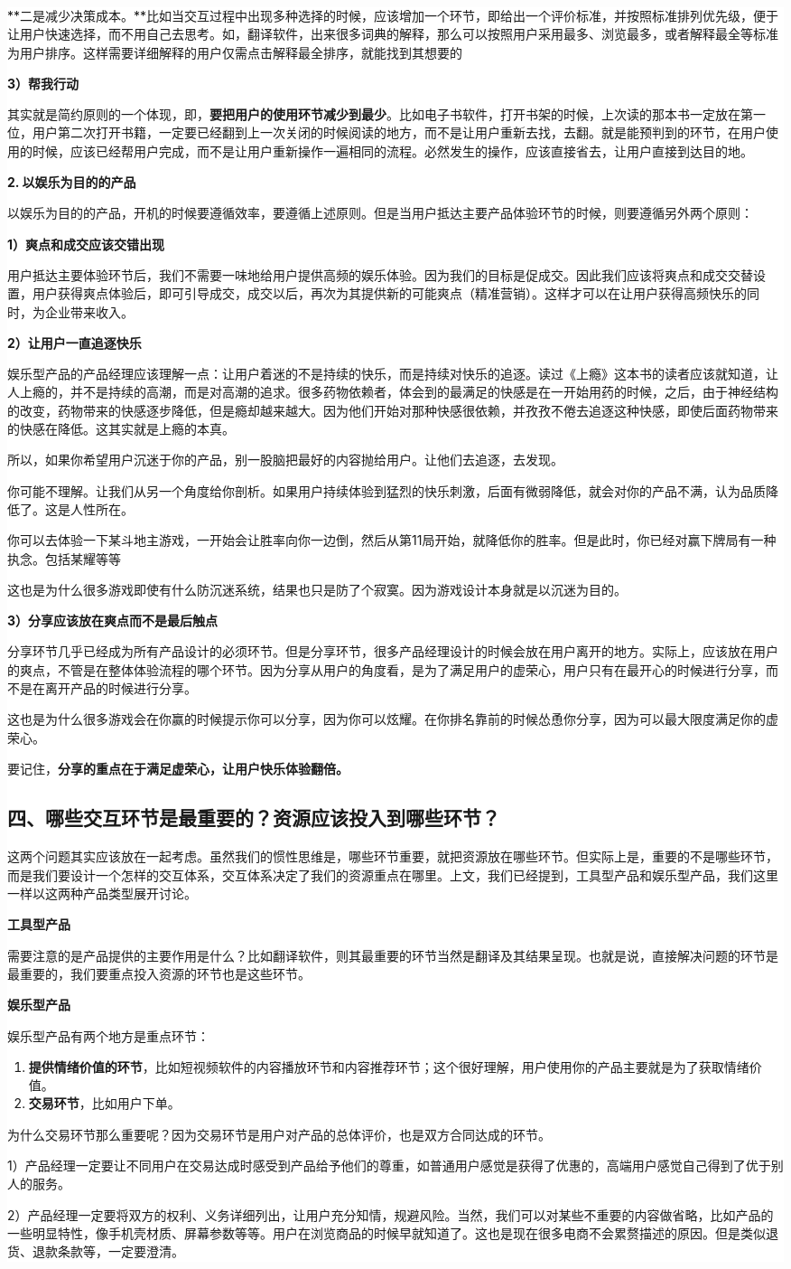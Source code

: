 **二是减少决策成本。**比如当交互过程中出现多种选择的时候，应该增加一个环节，即给出一个评价标准，并按照标准排列优先级，便于让用户快速选择，而不用自己去思考。如，翻译软件，出来很多词典的解释，那么可以按照用户采用最多、浏览最多，或者解释最全等标准为用户排序。这样需要详细解释的用户仅需点击解释最全排序，就能找到其想要的

**3）帮我行动**

其实就是简约原则的一个体现，即，**要把用户的使用环节减少到最少**。比如电子书软件，打开书架的时候，上次读的那本书一定放在第一位，用户第二次打开书籍，一定要已经翻到上一次关闭的时候阅读的地方，而不是让用户重新去找，去翻。就是能预判到的环节，在用户使用的时候，应该已经帮用户完成，而不是让用户重新操作一遍相同的流程。必然发生的操作，应该直接省去，让用户直接到达目的地。

**2\. 以娱乐为目的的产品**

以娱乐为目的的产品，开机的时候要遵循效率，要遵循上述原则。但是当用户抵达主要产品体验环节的时候，则要遵循另外两个原则：

**1）爽点和成交应该交错出现**

用户抵达主要体验环节后，我们不需要一味地给用户提供高频的娱乐体验。因为我们的目标是促成交。因此我们应该将爽点和成交交替设置，用户获得爽点体验后，即可引导成交，成交以后，再次为其提供新的可能爽点（精准营销）。这样才可以在让用户获得高频快乐的同时，为企业带来收入。

**2）让用户一直追逐快乐**

娱乐型产品的产品经理应该理解一点：让用户着迷的不是持续的快乐，而是持续对快乐的追逐。读过《上瘾》这本书的读者应该就知道，让人上瘾的，并不是持续的高潮，而是对高潮的追求。很多药物依赖者，体会到的最满足的快感是在一开始用药的时候，之后，由于神经结构的改变，药物带来的快感逐步降低，但是瘾却越来越大。因为他们开始对那种快感很依赖，并孜孜不倦去追逐这种快感，即使后面药物带来的快感在降低。这其实就是上瘾的本真。

所以，如果你希望用户沉迷于你的产品，别一股脑把最好的内容抛给用户。让他们去追逐，去发现。

你可能不理解。让我们从另一个角度给你剖析。如果用户持续体验到猛烈的快乐刺激，后面有微弱降低，就会对你的产品不满，认为品质降低了。这是人性所在。

你可以去体验一下某斗地主游戏，一开始会让胜率向你一边倒，然后从第11局开始，就降低你的胜率。但是此时，你已经对赢下牌局有一种执念。包括某耀等等

这也是为什么很多游戏即使有什么防沉迷系统，结果也只是防了个寂寞。因为游戏设计本身就是以沉迷为目的。

**3）分享应该放在爽点而不是最后触点**

分享环节几乎已经成为所有产品设计的必须环节。但是分享环节，很多产品经理设计的时候会放在用户离开的地方。实际上，应该放在用户的爽点，不管是在整体体验流程的哪个环节。因为分享从用户的角度看，是为了满足用户的虚荣心，用户只有在最开心的时候进行分享，而不是在离开产品的时候进行分享。

这也是为什么很多游戏会在你赢的时候提示你可以分享，因为你可以炫耀。在你排名靠前的时候怂恿你分享，因为可以最大限度满足你的虚荣心。

要记住，**分享的重点在于满足虚荣心，让用户快乐体验翻倍。**

## 四、哪些交互环节是最重要的？资源应该投入到哪些环节？

这两个问题其实应该放在一起考虑。虽然我们的惯性思维是，哪些环节重要，就把资源放在哪些环节。但实际上是，重要的不是哪些环节，而是我们要设计一个怎样的交互体系，交互体系决定了我们的资源重点在哪里。上文，我们已经提到，工具型产品和娱乐型产品，我们这里一样以这两种产品类型展开讨论。

**工具型产品**

需要注意的是产品提供的主要作用是什么？比如翻译软件，则其最重要的环节当然是翻译及其结果呈现。也就是说，直接解决问题的环节是最重要的，我们要重点投入资源的环节也是这些环节。

**娱乐型产品**

娱乐型产品有两个地方是重点环节：

1.  **提供情绪价值的环节**，比如短视频软件的内容播放环节和内容推荐环节；这个很好理解，用户使用你的产品主要就是为了获取情绪价值。
2.  **交易环节**，比如用户下单。

为什么交易环节那么重要呢？因为交易环节是用户对产品的总体评价，也是双方合同达成的环节。

1）产品经理一定要让不同用户在交易达成时感受到产品给予他们的尊重，如普通用户感觉是获得了优惠的，高端用户感觉自己得到了优于别人的服务。

2）产品经理一定要将双方的权利、义务详细列出，让用户充分知情，规避风险。当然，我们可以对某些不重要的内容做省略，比如产品的一些明显特性，像手机壳材质、屏幕参数等等。用户在浏览商品的时候早就知道了。这也是现在很多电商不会累赘描述的原因。但是类似退货、退款条款等，一定要澄清。
